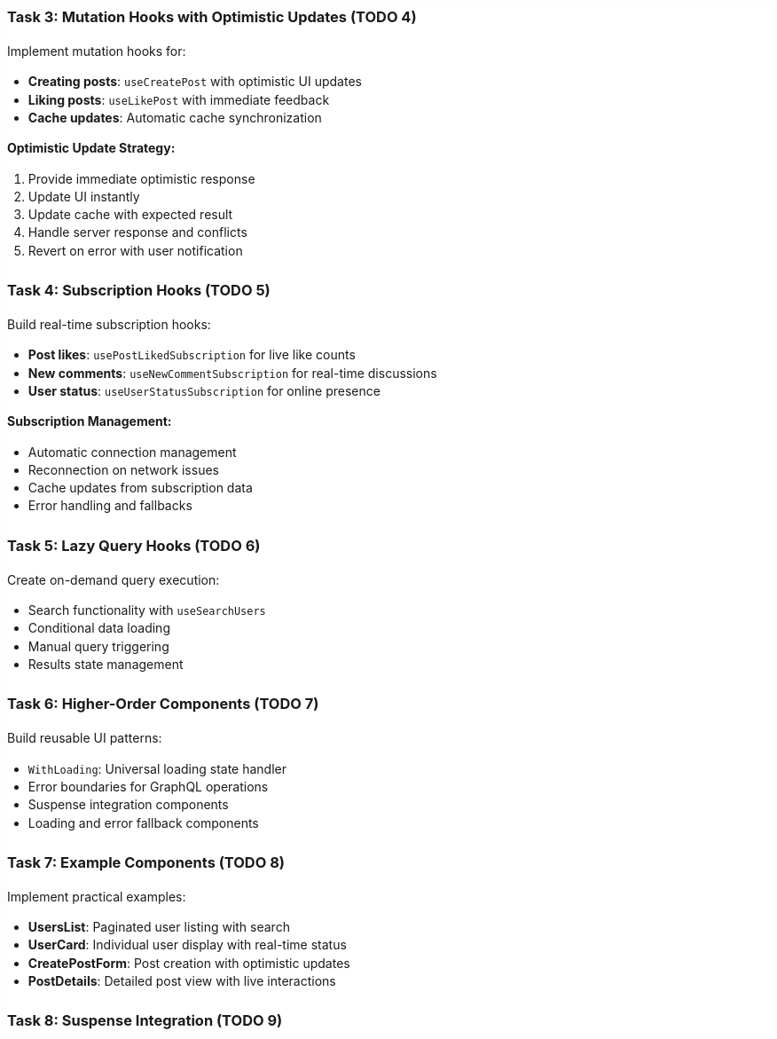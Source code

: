### Task 3: Mutation Hooks with Optimistic Updates (TODO 4)

Implement mutation hooks for:
- **Creating posts**: `useCreatePost` with optimistic UI updates
- **Liking posts**: `useLikePost` with immediate feedback
- **Cache updates**: Automatic cache synchronization

**Optimistic Update Strategy:**
1. Provide immediate optimistic response
2. Update UI instantly
3. Update cache with expected result
4. Handle server response and conflicts
5. Revert on error with user notification

### Task 4: Subscription Hooks (TODO 5)

Build real-time subscription hooks:
- **Post likes**: `usePostLikedSubscription` for live like counts
- **New comments**: `useNewCommentSubscription` for real-time discussions
- **User status**: `useUserStatusSubscription` for online presence

**Subscription Management:**
- Automatic connection management
- Reconnection on network issues
- Cache updates from subscription data
- Error handling and fallbacks

### Task 5: Lazy Query Hooks (TODO 6)

Create on-demand query execution:
- Search functionality with `useSearchUsers`
- Conditional data loading
- Manual query triggering
- Results state management

### Task 6: Higher-Order Components (TODO 7)

Build reusable UI patterns:
- `WithLoading`: Universal loading state handler
- Error boundaries for GraphQL operations
- Suspense integration components
- Loading and error fallback components

### Task 7: Example Components (TODO 8)

Implement practical examples:
- **UsersList**: Paginated user listing with search
- **UserCard**: Individual user display with real-time status
- **CreatePostForm**: Post creation with optimistic updates
- **PostDetails**: Detailed post view with live interactions

### Task 8: Suspense Integration (TODO 9)
